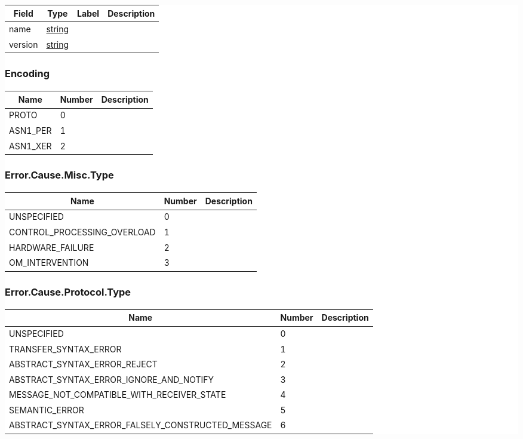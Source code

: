

| Field | Type | Label | Description |
| ----- | ---- | ----- | ----------- |
| name | [string](#string) |  |  |
| version | [string](#string) |  |  |





 


<a name="onos.e2t.e2.v1beta1.Encoding"></a>

### Encoding


| Name | Number | Description |
| ---- | ------ | ----------- |
| PROTO | 0 |  |
| ASN1_PER | 1 |  |
| ASN1_XER | 2 |  |



<a name="onos.e2t.e2.v1beta1.Error.Cause.Misc.Type"></a>

### Error.Cause.Misc.Type


| Name | Number | Description |
| ---- | ------ | ----------- |
| UNSPECIFIED | 0 |  |
| CONTROL_PROCESSING_OVERLOAD | 1 |  |
| HARDWARE_FAILURE | 2 |  |
| OM_INTERVENTION | 3 |  |



<a name="onos.e2t.e2.v1beta1.Error.Cause.Protocol.Type"></a>

### Error.Cause.Protocol.Type


| Name | Number | Description |
| ---- | ------ | ----------- |
| UNSPECIFIED | 0 |  |
| TRANSFER_SYNTAX_ERROR | 1 |  |
| ABSTRACT_SYNTAX_ERROR_REJECT | 2 |  |
| ABSTRACT_SYNTAX_ERROR_IGNORE_AND_NOTIFY | 3 |  |
| MESSAGE_NOT_COMPATIBLE_WITH_RECEIVER_STATE | 4 |  |
| SEMANTIC_ERROR | 5 |  |
| ABSTRACT_SYNTAX_ERROR_FALSELY_CONSTRUCTED_MESSAGE | 6 |  |
